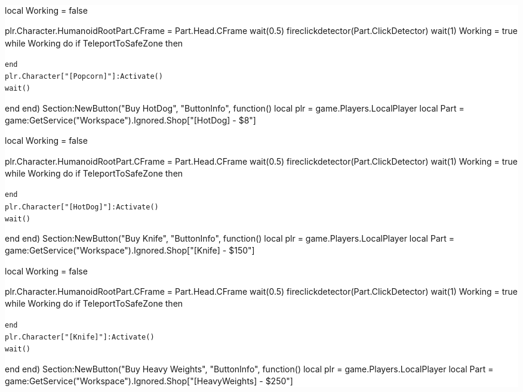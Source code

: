 local Working = false

plr.Character.HumanoidRootPart.CFrame = Part.Head.CFrame
wait(0.5)
fireclickdetector(Part.ClickDetector)
wait(1)
Working = true
while Working do
    if TeleportToSafeZone then
        
    end
    plr.Character["[Popcorn]"]:Activate()
    wait()
end
end)
Section:NewButton("Buy HotDog", "ButtonInfo", function()
local plr = game.Players.LocalPlayer
local Part = game:GetService("Workspace").Ignored.Shop["[HotDog] - $8"]

local Working = false

plr.Character.HumanoidRootPart.CFrame = Part.Head.CFrame
wait(0.5)
fireclickdetector(Part.ClickDetector)
wait(1)
Working = true
while Working do
    if TeleportToSafeZone then
        
    end
    plr.Character["[HotDog]"]:Activate()
    wait()
end
end)
Section:NewButton("Buy Knife", "ButtonInfo", function()
local plr = game.Players.LocalPlayer
local Part = game:GetService("Workspace").Ignored.Shop["[Knife] - $150"]

local Working = false

plr.Character.HumanoidRootPart.CFrame = Part.Head.CFrame
wait(0.5)
fireclickdetector(Part.ClickDetector)
wait(1)
Working = true
while Working do
    if TeleportToSafeZone then
        
    end
    plr.Character["[Knife]"]:Activate()
    wait()
end
end)
Section:NewButton("Buy Heavy Weights", "ButtonInfo", function()
local plr = game.Players.LocalPlayer
local Part = game:GetService("Workspace").Ignored.Shop["[HeavyWeights] - $250"]
